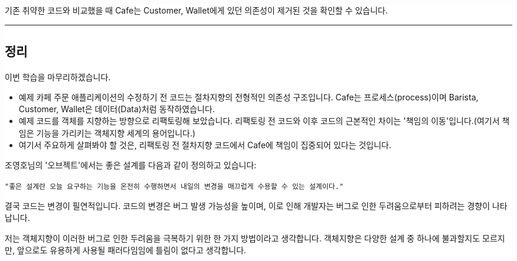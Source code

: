 기존 취약한 코드와 비교했을 때 Cafe는 Customer, Wallet에게 있던 의존성이 제거된 것을 확인할 수 있습니다.


---

## 정리

이번 학습을 마무리하겠습니다.

- 예제 카페 주문 애플리케이션의 수정하기 전 코드는 절차지향의 전형적인 의존성 구조입니다. Cafe는 프로세스(process)이며 Barista, Customer, Wallet은 데이터(Data)처럼 동작하였습니다.
- 예제 코드를 객체를 지향하는 방향으로 리팩토링해 보았습니다. 리팩토링 전 코드와 이후 코드의 근본적인 차이는 '책임의 이동'입니다.(여기서 책임은 기능을 가리키는 객체지향 세계의 용어입니다.)
- 여기서 주요하게 살펴봐야 할 것은, 리팩토링 전 절차지향 코드에서 Cafe에 책임이 집중되어 있다는 것입니다.

조영호님의 '오브젝트'에서는 좋은 설계를 다음과 같이 정의하고 있습니다:

	"좋은 설계란 오늘 요구하는 기능을 온전히 수행하면서 내일의 변경을 매끄럽게 수용할 수 있는 설계이다."

결국 코드는 변경이 필연적입니다. 코드의 변경은 버그 발생 가능성을 높이며, 이로 인해 개발자는 버그로 인한 두려움으로부터 피하려는 경향이 나타납니다.

저는 객체지향이 이러한 버그로 인한 두려움을 극복하기 위한 한 가지 방법이라고 생각합니다. 객체지향은 다양한 설계 중 하나에 불과할지도 모르지만, 앞으로도 유용하게 사용될 패러다임임에 틀림이 없다고 생각합니다.